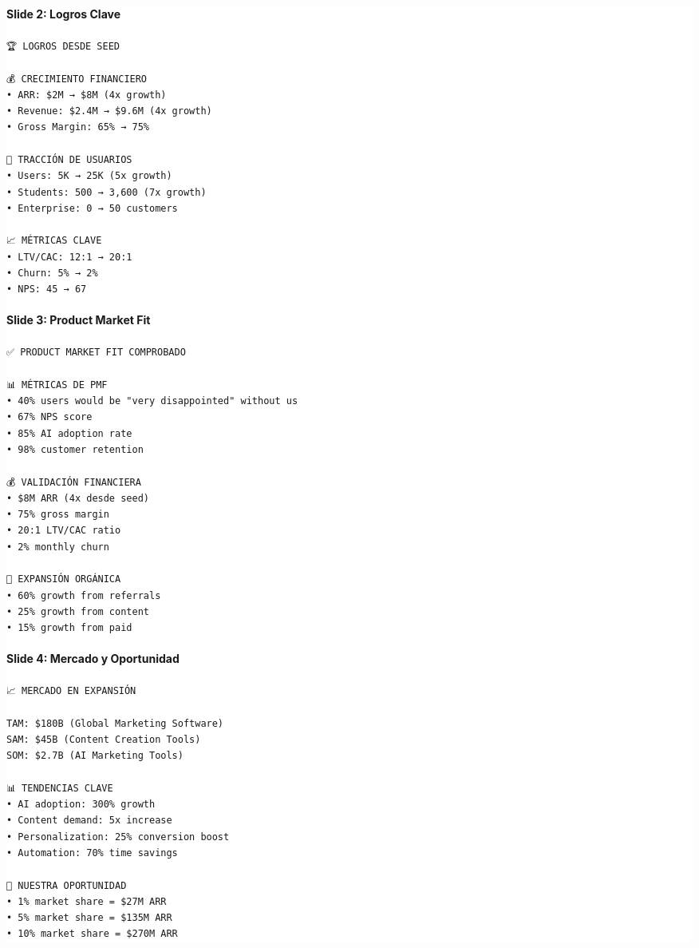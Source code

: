 #### **Slide 2: Logros Clave**
```
🏆 LOGROS DESDE SEED

💰 CRECIMIENTO FINANCIERO
• ARR: $2M → $8M (4x growth)
• Revenue: $2.4M → $9.6M (4x growth)
• Gross Margin: 65% → 75%

👥 TRACCIÓN DE USUARIOS
• Users: 5K → 25K (5x growth)
• Students: 500 → 3,600 (7x growth)
• Enterprise: 0 → 50 customers

📈 MÉTRICAS CLAVE
• LTV/CAC: 12:1 → 20:1
• Churn: 5% → 2%
• NPS: 45 → 67
```

#### **Slide 3: Product Market Fit**
```
✅ PRODUCT MARKET FIT COMPROBADO

📊 MÉTRICAS DE PMF
• 40% users would be "very disappointed" without us
• 67% NPS score
• 85% AI adoption rate
• 98% customer retention

💰 VALIDACIÓN FINANCIERA
• $8M ARR (4x desde seed)
• 75% gross margin
• 20:1 LTV/CAC ratio
• 2% monthly churn

🎯 EXPANSIÓN ORGÁNICA
• 60% growth from referrals
• 25% growth from content
• 15% growth from paid
```

#### **Slide 4: Mercado y Oportunidad**
```
📈 MERCADO EN EXPANSIÓN

TAM: $180B (Global Marketing Software)
SAM: $45B (Content Creation Tools)
SOM: $2.7B (AI Marketing Tools)

📊 TENDENCIAS CLAVE
• AI adoption: 300% growth
• Content demand: 5x increase
• Personalization: 25% conversion boost
• Automation: 70% time savings

🎯 NUESTRA OPORTUNIDAD
• 1% market share = $27M ARR
• 5% market share = $135M ARR
• 10% market share = $270M ARR
```
